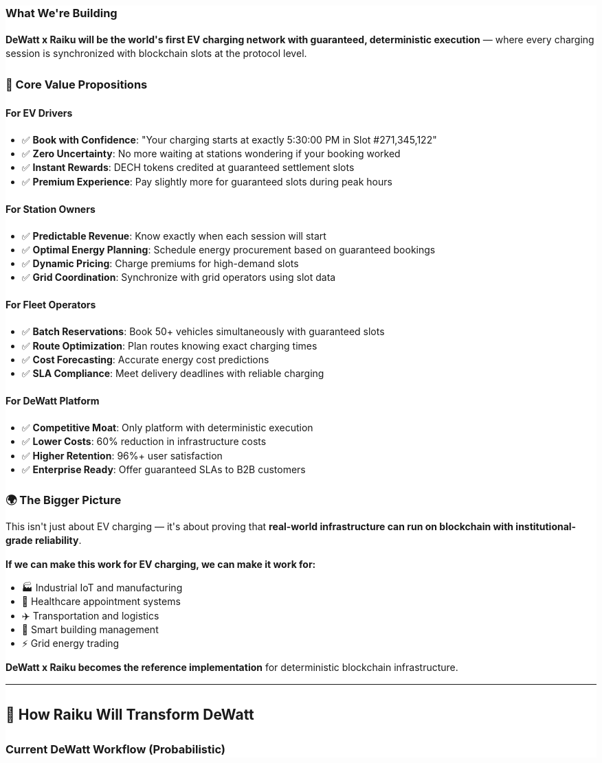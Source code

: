 ### What We're Building

**DeWatt x Raiku will be the world's first EV charging network with guaranteed, deterministic execution** — where every charging session is synchronized with blockchain slots at the protocol level.

### 🎯 Core Value Propositions

#### For EV Drivers
- ✅ **Book with Confidence**: "Your charging starts at exactly 5:30:00 PM in Slot #271,345,122"
- ✅ **Zero Uncertainty**: No more waiting at stations wondering if your booking worked
- ✅ **Instant Rewards**: DECH tokens credited at guaranteed settlement slots
- ✅ **Premium Experience**: Pay slightly more for guaranteed slots during peak hours

#### For Station Owners
- ✅ **Predictable Revenue**: Know exactly when each session will start
- ✅ **Optimal Energy Planning**: Schedule energy procurement based on guaranteed bookings
- ✅ **Dynamic Pricing**: Charge premiums for high-demand slots
- ✅ **Grid Coordination**: Synchronize with grid operators using slot data

#### For Fleet Operators
- ✅ **Batch Reservations**: Book 50+ vehicles simultaneously with guaranteed slots
- ✅ **Route Optimization**: Plan routes knowing exact charging times
- ✅ **Cost Forecasting**: Accurate energy cost predictions
- ✅ **SLA Compliance**: Meet delivery deadlines with reliable charging

#### For DeWatt Platform
- ✅ **Competitive Moat**: Only platform with deterministic execution
- ✅ **Lower Costs**: 60% reduction in infrastructure costs
- ✅ **Higher Retention**: 96%+ user satisfaction
- ✅ **Enterprise Ready**: Offer guaranteed SLAs to B2B customers

### 🌍 The Bigger Picture

This isn't just about EV charging — it's about proving that **real-world infrastructure can run on blockchain with institutional-grade reliability**.

**If we can make this work for EV charging, we can make it work for:**
- 🏭 Industrial IoT and manufacturing
- 🏥 Healthcare appointment systems
- ✈️ Transportation and logistics
- 🏢 Smart building management
- ⚡ Grid energy trading

**DeWatt x Raiku becomes the reference implementation** for deterministic blockchain infrastructure.



---

## 🔄 How Raiku Will Transform DeWatt

### Current DeWatt Workflow (Probabilistic)
